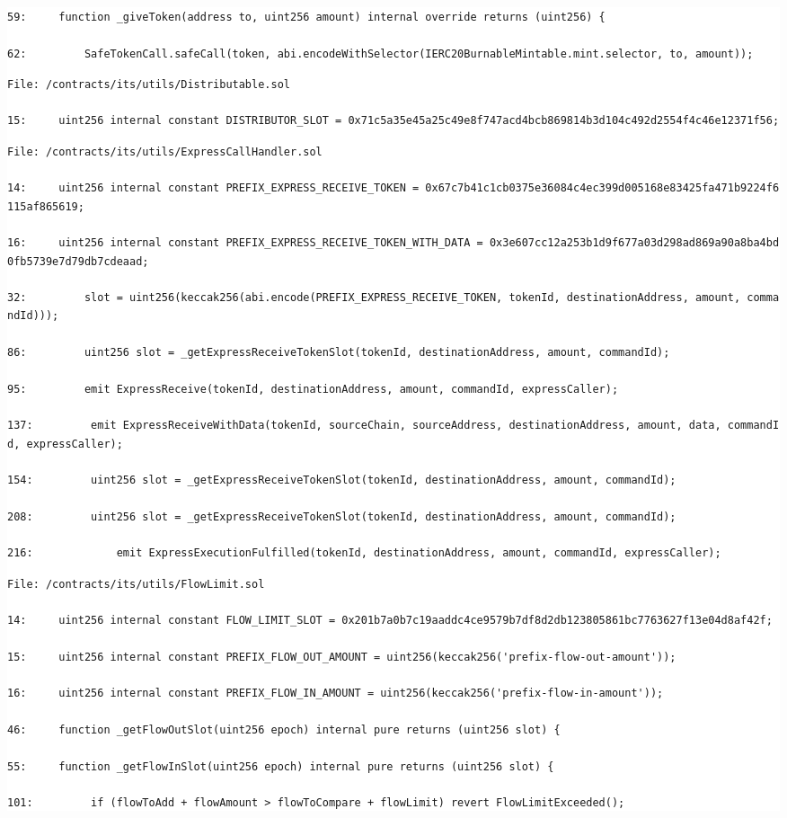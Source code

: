 ```solidity
59:     function _giveToken(address to, uint256 amount) internal override returns (uint256) {

62:         SafeTokenCall.safeCall(token, abi.encodeWithSelector(IERC20BurnableMintable.mint.selector, to, amount));

```

```solidity
File: /contracts/its/utils/Distributable.sol

15:     uint256 internal constant DISTRIBUTOR_SLOT = 0x71c5a35e45a25c49e8f747acd4bcb869814b3d104c492d2554f4c46e12371f56;

```

```solidity
File: /contracts/its/utils/ExpressCallHandler.sol

14:     uint256 internal constant PREFIX_EXPRESS_RECEIVE_TOKEN = 0x67c7b41c1cb0375e36084c4ec399d005168e83425fa471b9224f6115af865619;

16:     uint256 internal constant PREFIX_EXPRESS_RECEIVE_TOKEN_WITH_DATA = 0x3e607cc12a253b1d9f677a03d298ad869a90a8ba4bd0fb5739e7d79db7cdeaad;

32:         slot = uint256(keccak256(abi.encode(PREFIX_EXPRESS_RECEIVE_TOKEN, tokenId, destinationAddress, amount, commandId)));

86:         uint256 slot = _getExpressReceiveTokenSlot(tokenId, destinationAddress, amount, commandId);

95:         emit ExpressReceive(tokenId, destinationAddress, amount, commandId, expressCaller);

137:         emit ExpressReceiveWithData(tokenId, sourceChain, sourceAddress, destinationAddress, amount, data, commandId, expressCaller);

154:         uint256 slot = _getExpressReceiveTokenSlot(tokenId, destinationAddress, amount, commandId);

208:         uint256 slot = _getExpressReceiveTokenSlot(tokenId, destinationAddress, amount, commandId);

216:             emit ExpressExecutionFulfilled(tokenId, destinationAddress, amount, commandId, expressCaller);

```

```solidity
File: /contracts/its/utils/FlowLimit.sol

14:     uint256 internal constant FLOW_LIMIT_SLOT = 0x201b7a0b7c19aaddc4ce9579b7df8d2db123805861bc7763627f13e04d8af42f;

15:     uint256 internal constant PREFIX_FLOW_OUT_AMOUNT = uint256(keccak256('prefix-flow-out-amount'));

16:     uint256 internal constant PREFIX_FLOW_IN_AMOUNT = uint256(keccak256('prefix-flow-in-amount'));

46:     function _getFlowOutSlot(uint256 epoch) internal pure returns (uint256 slot) {

55:     function _getFlowInSlot(uint256 epoch) internal pure returns (uint256 slot) {

101:         if (flowToAdd + flowAmount > flowToCompare + flowLimit) revert FlowLimitExceeded();

```
